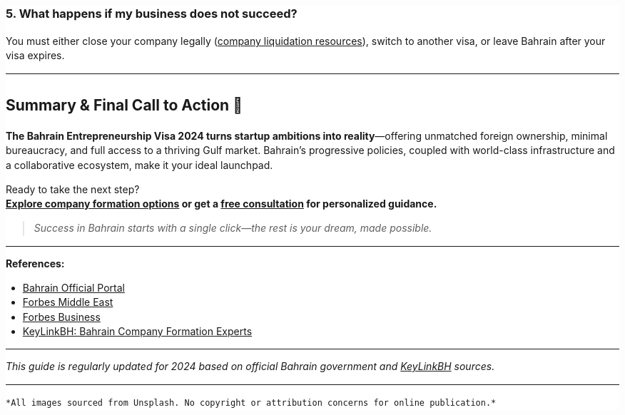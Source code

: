 ### 5. **What happens if my business does not succeed?**
You must either close your company legally ([company liquidation resources](https://keylinkbh.com/company-liquidation-in-bahrain/)), switch to another visa, or leave Bahrain after your visa expires.

---

## Summary & Final Call to Action 🚀

**The Bahrain Entrepreneurship Visa 2024 turns startup ambitions into reality**—offering unmatched foreign ownership, minimal bureaucracy, and full access to a thriving Gulf market. Bahrain’s progressive policies, coupled with world-class infrastructure and a collaborative ecosystem, make it your ideal launchpad.

Ready to take the next step?  
**[Explore company formation options](https://keylinkbh.com/starting-a-business-in-bahrain/) or get a [free consultation](https://keylinkbh.com/professional-visa-consultants-in-bahrain/) for personalized guidance.**

> *Success in Bahrain starts with a single click—the rest is your dream, made possible.*

---

**References:**  
- [Bahrain Official Portal](https://www.bahrain.com/)  
- [Forbes Middle East](https://www.forbesmiddleeast.com/)  
- [Forbes Business](https://www.forbes.com/business/)  
- [KeyLinkBH: Bahrain Company Formation Experts](https://keylinkbh.com/)

---

*This guide is regularly updated for 2024 based on official Bahrain government and [KeyLinkBH](https://keylinkbh.com/) sources.*

---
```
*All images sourced from Unsplash. No copyright or attribution concerns for online publication.*